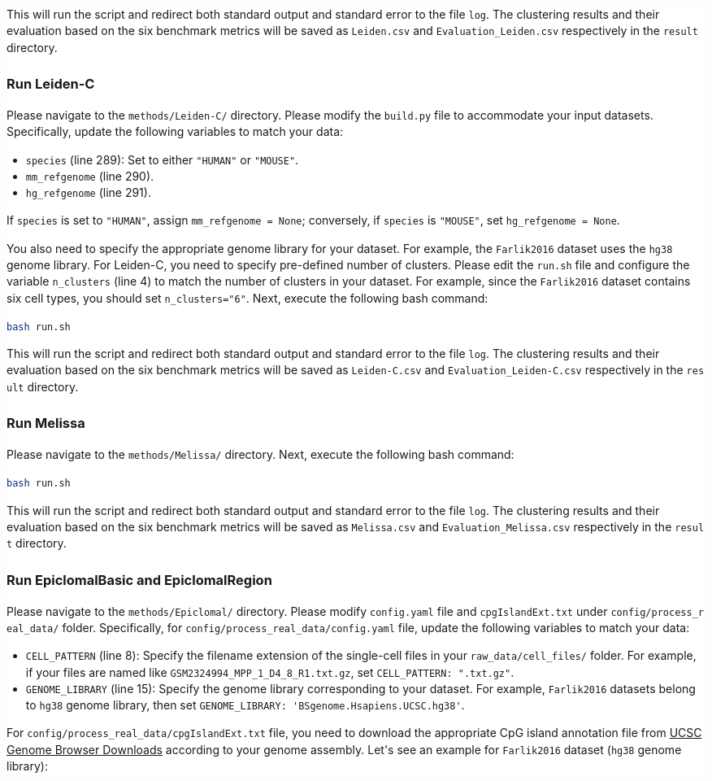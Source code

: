 This will run the script and redirect both standard output and standard error to the file `log`. The clustering results and their evaluation based on the six benchmark metrics will be saved as `Leiden.csv` and `Evaluation_Leiden.csv` respectively in the `result` directory.

### Run Leiden-C

Please navigate to the `methods/Leiden-C/` directory. Please modify the `build.py` file to accommodate your input datasets. Specifically, update the following variables to match your data:

- `species` (line 289): Set to either `"HUMAN"` or `"MOUSE"`.
- `mm_refgenome` (line 290).
- `hg_refgenome` (line 291).

If `species` is set to `"HUMAN"`, assign `mm_refgenome = None`; conversely, if `species` is `"MOUSE"`, set `hg_refgenome = None`.

You also need to specify the appropriate genome library for your dataset. For example, the `Farlik2016` dataset uses the `hg38` genome library. For Leiden-C, you need to specify pre-defined number of clusters. Please edit the `run.sh` file and configure the variable `n_clusters` (line 4) to match the number of clusters in your dataset. For example, since the `Farlik2016` dataset contains six cell types, you should set `n_clusters="6"`. Next, execute the following bash command:

```bash
bash run.sh
```

This will run the script and redirect both standard output and standard error to the file `log`. The clustering results and their evaluation based on the six benchmark metrics will be saved as `Leiden-C.csv` and `Evaluation_Leiden-C.csv` respectively in the `result` directory.

### Run Melissa

Please navigate to the `methods/Melissa/` directory. Next, execute the following bash command:

```bash
bash run.sh
```

This will run the script and redirect both standard output and standard error to the file `log`. The clustering results and their evaluation based on the six benchmark metrics will be saved as `Melissa.csv` and `Evaluation_Melissa.csv` respectively in the `result` directory.

### Run EpiclomalBasic and EpiclomalRegion

Please navigate to the `methods/Epiclomal/` directory. Please modify `config.yaml` file and `cpgIslandExt.txt` under `config/process_real_data/` folder. Specifically, for `config/process_real_data/config.yaml` file, update the following variables to match your data:

- `CELL_PATTERN` (line 8): Specify the filename extension of the single-cell files in your `raw_data/cell_files/` folder. For example, if your files are named like `GSM2324994_MPP_1_D4_8_R1.txt.gz`, set `CELL_PATTERN: ".txt.gz"`.
- `GENOME_LIBRARY` (line 15): Specify the genome library corresponding to your dataset. For example, `Farlik2016` datasets belong to `hg38` genome library, then set `GENOME_LIBRARY: 'BSgenome.Hsapiens.UCSC.hg38'`.

For `config/process_real_data/cpgIslandExt.txt` file, you need to download the appropriate CpG island annotation file from [UCSC Genome Browser Downloads](https://hgdownload.soe.ucsc.edu/downloads.html) according to your genome assembly. Let's see an example for `Farlik2016` dataset (`hg38` genome library):
